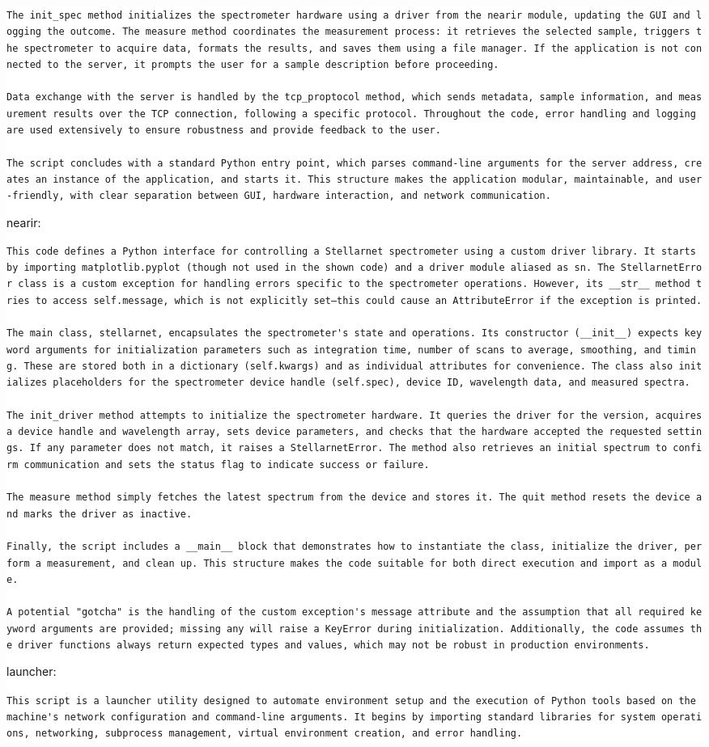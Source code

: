     The init_spec method initializes the spectrometer hardware using a driver from the nearir module, updating the GUI and logging the outcome. The measure method coordinates the measurement process: it retrieves the selected sample, triggers the spectrometer to acquire data, formats the results, and saves them using a file manager. If the application is not connected to the server, it prompts the user for a sample description before proceeding.

    Data exchange with the server is handled by the tcp_proptocol method, which sends metadata, sample information, and measurement results over the TCP connection, following a specific protocol. Throughout the code, error handling and logging are used extensively to ensure robustness and provide feedback to the user.

    The script concludes with a standard Python entry point, which parses command-line arguments for the server address, creates an instance of the application, and starts it. This structure makes the application modular, maintainable, and user-friendly, with clear separation between GUI, hardware interaction, and network communication.


nearir:

    This code defines a Python interface for controlling a Stellarnet spectrometer using a custom driver library. It starts by importing matplotlib.pyplot (though not used in the shown code) and a driver module aliased as sn. The StellarnetError class is a custom exception for handling errors specific to the spectrometer operations. However, its __str__ method tries to access self.message, which is not explicitly set—this could cause an AttributeError if the exception is printed.

    The main class, stellarnet, encapsulates the spectrometer's state and operations. Its constructor (__init__) expects keyword arguments for initialization parameters such as integration time, number of scans to average, smoothing, and timing. These are stored both in a dictionary (self.kwargs) and as individual attributes for convenience. The class also initializes placeholders for the spectrometer device handle (self.spec), device ID, wavelength data, and measured spectra.

    The init_driver method attempts to initialize the spectrometer hardware. It queries the driver for the version, acquires a device handle and wavelength array, sets device parameters, and checks that the hardware accepted the requested settings. If any parameter does not match, it raises a StellarnetError. The method also retrieves an initial spectrum to confirm communication and sets the status flag to indicate success or failure.

    The measure method simply fetches the latest spectrum from the device and stores it. The quit method resets the device and marks the driver as inactive.

    Finally, the script includes a __main__ block that demonstrates how to instantiate the class, initialize the driver, perform a measurement, and clean up. This structure makes the code suitable for both direct execution and import as a module.

    A potential "gotcha" is the handling of the custom exception's message attribute and the assumption that all required keyword arguments are provided; missing any will raise a KeyError during initialization. Additionally, the code assumes the driver functions always return expected types and values, which may not be robust in production environments.


launcher:

    This script is a launcher utility designed to automate environment setup and the execution of Python tools based on the machine's network configuration and command-line arguments. It begins by importing standard libraries for system operations, networking, subprocess management, virtual environment creation, and error handling.
